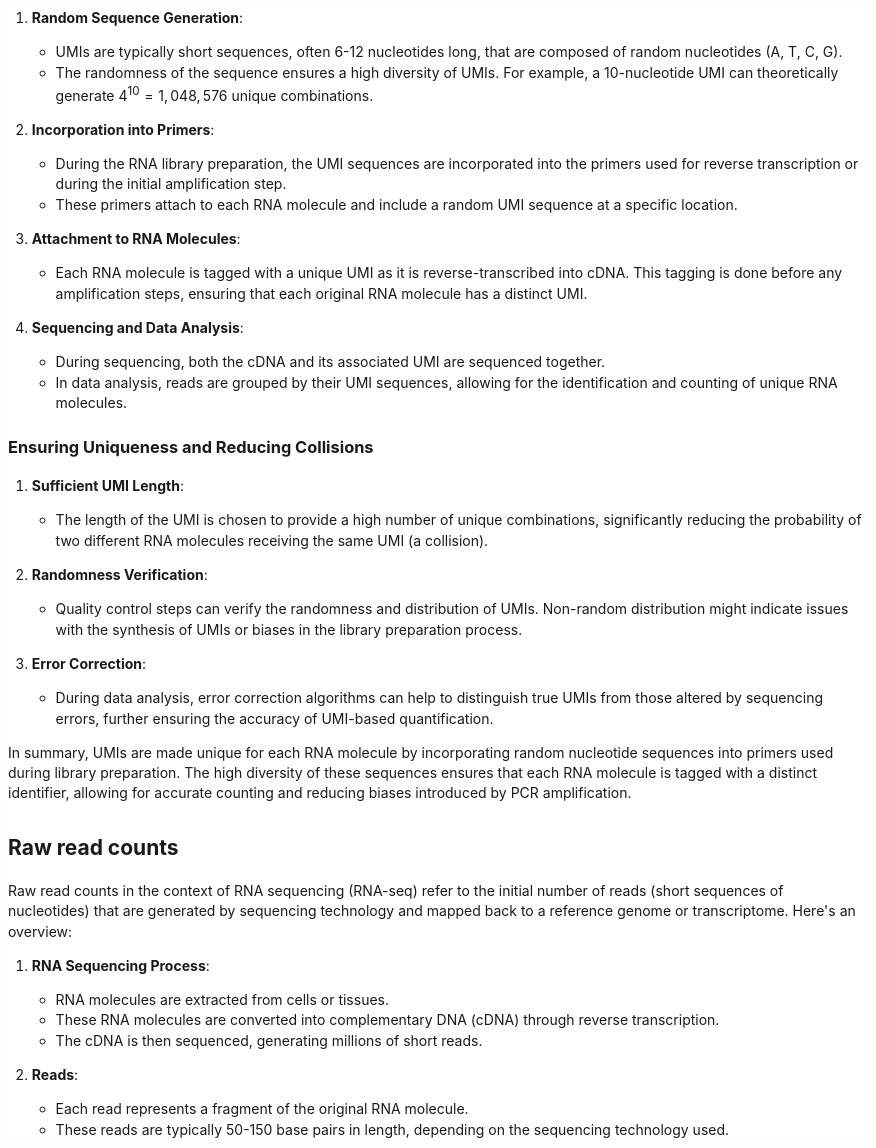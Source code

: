 1. **Random Sequence Generation**:
   - UMIs are typically short sequences, often 6-12 nucleotides long, that are composed of random nucleotides (A, T, C, G). 
   - The randomness of the sequence ensures a high diversity of UMIs. For example, a 10-nucleotide UMI can theoretically generate $4^{10} = 1,048,576$ unique combinations.

2. **Incorporation into Primers**:
   - During the RNA library preparation, the UMI sequences are incorporated into the primers used for reverse transcription or during the initial amplification step.
   - These primers attach to each RNA molecule and include a random UMI sequence at a specific location.

3. **Attachment to RNA Molecules**:
   - Each RNA molecule is tagged with a unique UMI as it is reverse-transcribed into cDNA. This tagging is done before any amplification steps, ensuring that each original RNA molecule has a distinct UMI.

4. **Sequencing and Data Analysis**:
   - During sequencing, both the cDNA and its associated UMI are sequenced together.
   - In data analysis, reads are grouped by their UMI sequences, allowing for the identification and counting of unique RNA molecules.

### Ensuring Uniqueness and Reducing Collisions

1. **Sufficient UMI Length**:
   - The length of the UMI is chosen to provide a high number of unique combinations, significantly reducing the probability of two different RNA molecules receiving the same UMI (a collision).

2. **Randomness Verification**:
   - Quality control steps can verify the randomness and distribution of UMIs. Non-random distribution might indicate issues with the synthesis of UMIs or biases in the library preparation process.

3. **Error Correction**:
   - During data analysis, error correction algorithms can help to distinguish true UMIs from those altered by sequencing errors, further ensuring the accuracy of UMI-based quantification.

In summary, UMIs are made unique for each RNA molecule by incorporating random nucleotide sequences into primers used during library preparation. The high diversity of these sequences ensures that each RNA molecule is tagged with a distinct identifier, allowing for accurate counting and reducing biases introduced by PCR amplification.
## Raw read counts

Raw read counts in the context of RNA sequencing (RNA-seq) refer to the initial number of reads (short sequences of nucleotides) that are generated by sequencing technology and mapped back to a reference genome or transcriptome. Here's an overview:

1. **RNA Sequencing Process**:
   - RNA molecules are extracted from cells or tissues.
   - These RNA molecules are converted into complementary DNA (cDNA) through reverse transcription.
   - The cDNA is then sequenced, generating millions of short reads.

2. **Reads**:
   - Each read represents a fragment of the original RNA molecule.
   - These reads are typically 50-150 base pairs in length, depending on the sequencing technology used.
